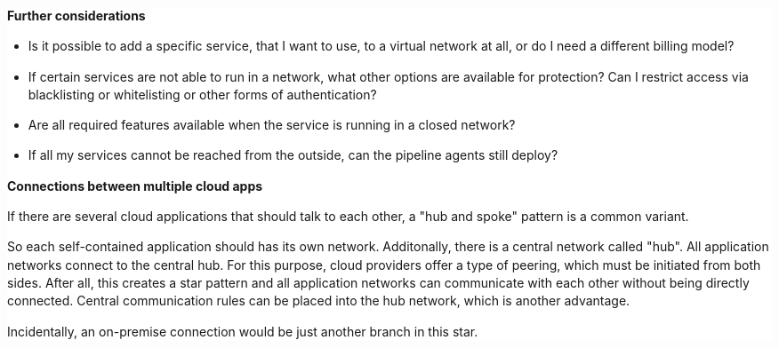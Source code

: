 **Further considerations**

- Is it possible to add a specific service, that I want to use, to a virtual network at all, or do I need a different billing model?

- If certain services are not able to run in a network, what other options are available for protection? Can I restrict access via blacklisting or whitelisting or other forms of authentication?

- Are all required features available when the service is running in a closed network?

- If all my services cannot be reached from the outside, can the pipeline agents still deploy?

**Connections between multiple cloud apps**

If there are several cloud applications that should talk to each other, a "hub and spoke" pattern is a common variant. 

So each self-contained application should has its own network. Additonally, there is a central network called "hub". All application networks connect to the central hub. For this purpose, cloud providers offer a type of peering, which must be initiated from both sides. After all, this creates a star pattern and all application networks can communicate with each other without being directly connected. Central communication rules can be placed into the hub network, which is another advantage.

Incidentally, an on-premise connection would be just another branch in this star.
